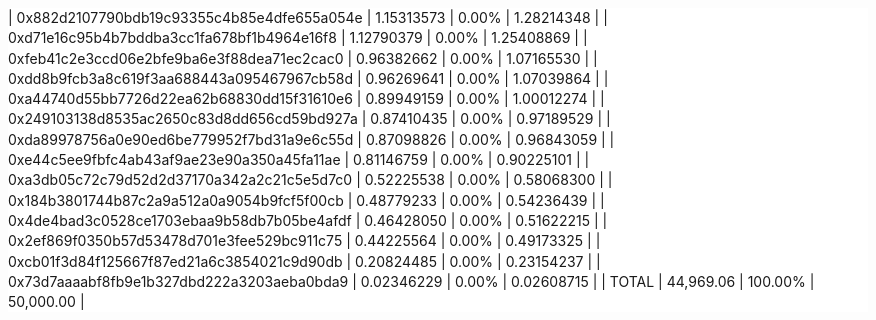 | 0x882d2107790bdb19c93355c4b85e4dfe655a054e | 1.15313573                  | 0.00%     | 1.28214348     |
| 0xd71e16c95b4b7bddba3cc1fa678bf1b4964e16f8 | 1.12790379                  | 0.00%     | 1.25408869     |
| 0xfeb41c2e3ccd06e2bfe9ba6e3f88dea71ec2cac0 | 0.96382662                  | 0.00%     | 1.07165530     |
| 0xdd8b9fcb3a8c619f3aa688443a095467967cb58d | 0.96269641                  | 0.00%     | 1.07039864     |
| 0xa44740d55bb7726d22ea62b68830dd15f31610e6 | 0.89949159                  | 0.00%     | 1.00012274     |
| 0x249103138d8535ac2650c83d8dd656cd59bd927a | 0.87410435                  | 0.00%     | 0.97189529     |
| 0xda89978756a0e90ed6be779952f7bd31a9e6c55d | 0.87098826                  | 0.00%     | 0.96843059     |
| 0xe44c5ee9fbfc4ab43af9ae23e90a350a45fa11ae | 0.81146759                  | 0.00%     | 0.90225101     |
| 0xa3db05c72c79d52d2d37170a342a2c21c5e5d7c0 | 0.52225538                  | 0.00%     | 0.58068300     |
| 0x184b3801744b87c2a9a512a0a9054b9fcf5f00cb | 0.48779233                  | 0.00%     | 0.54236439     |
| 0x4de4bad3c0528ce1703ebaa9b58db7b05be4afdf | 0.46428050                  | 0.00%     | 0.51622215     |
| 0x2ef869f0350b57d53478d701e3fee529bc911c75 | 0.44225564                  | 0.00%     | 0.49173325     |
| 0xcb01f3d84f125667f87ed21a6c3854021c9d90db | 0.20824485                  | 0.00%     | 0.23154237     |
| 0x73d7aaaabf8fb9e1b327dbd222a3203aeba0bda9 | 0.02346229                  | 0.00%     | 0.02608715     |
| TOTAL                                      | 44,969.06                   | 100.00%   | 50,000.00      |
